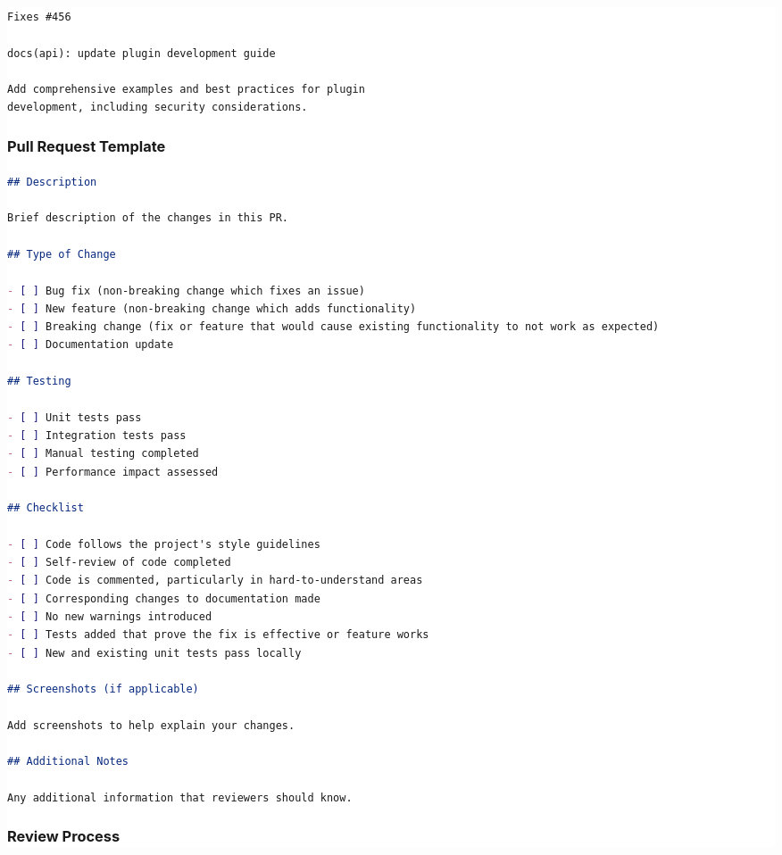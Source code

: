 ```
Fixes #456

docs(api): update plugin development guide

Add comprehensive examples and best practices for plugin
development, including security considerations.
```

### Pull Request Template

```markdown
## Description

Brief description of the changes in this PR.

## Type of Change

- [ ] Bug fix (non-breaking change which fixes an issue)
- [ ] New feature (non-breaking change which adds functionality)
- [ ] Breaking change (fix or feature that would cause existing functionality to not work as expected)
- [ ] Documentation update

## Testing

- [ ] Unit tests pass
- [ ] Integration tests pass
- [ ] Manual testing completed
- [ ] Performance impact assessed

## Checklist

- [ ] Code follows the project's style guidelines
- [ ] Self-review of code completed
- [ ] Code is commented, particularly in hard-to-understand areas
- [ ] Corresponding changes to documentation made
- [ ] No new warnings introduced
- [ ] Tests added that prove the fix is effective or feature works
- [ ] New and existing unit tests pass locally

## Screenshots (if applicable)

Add screenshots to help explain your changes.

## Additional Notes

Any additional information that reviewers should know.
```

### Review Process
